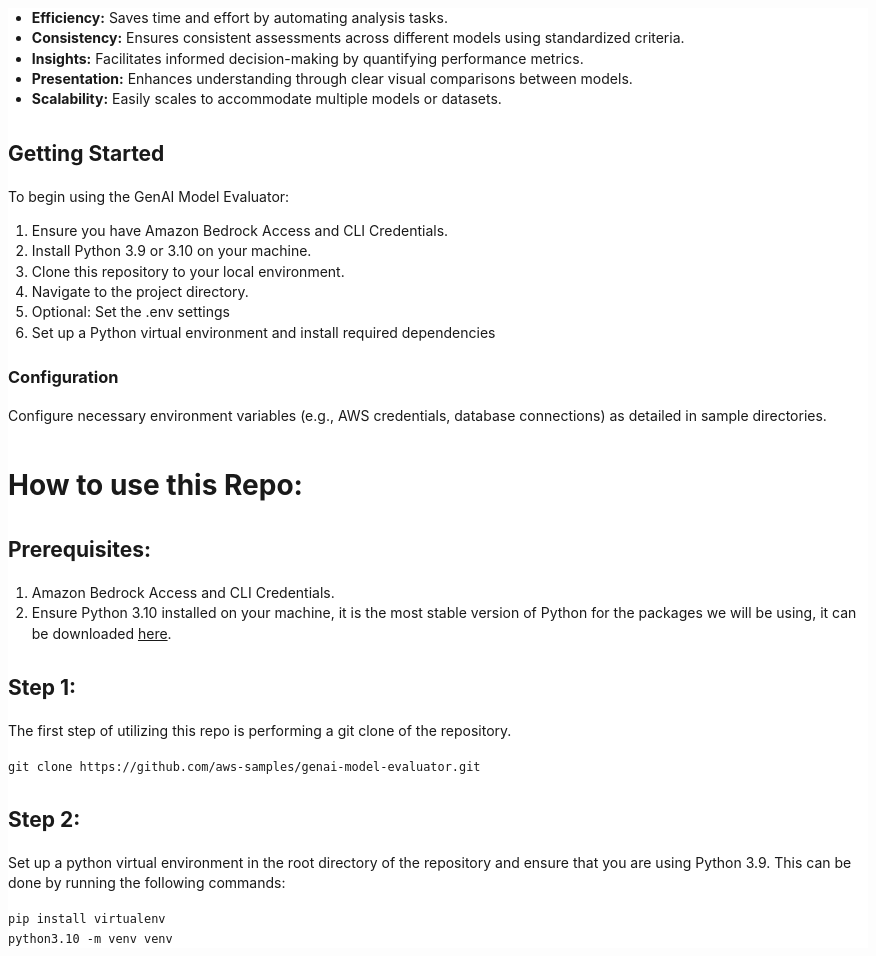 - **Efficiency:** Saves time and effort by automating analysis tasks.
- **Consistency:** Ensures consistent assessments across different models using standardized criteria.
- **Insights:** Facilitates informed decision-making by quantifying performance metrics.
- **Presentation:** Enhances understanding through clear visual comparisons between models.
- **Scalability:** Easily scales to accommodate multiple models or datasets.

## Getting Started

To begin using the GenAI Model Evaluator:

1. Ensure you have Amazon Bedrock Access and CLI Credentials.
2. Install Python 3.9 or 3.10 on your machine.
3. Clone this repository to your local environment.
4. Navigate to the project directory.
5. Optional: Set the .env settings
6. Set up a Python virtual environment and install required dependencies

### Configuration

Configure necessary environment variables (e.g., AWS credentials, database connections) as detailed in sample directories.

# How to use this Repo:

## Prerequisites:

1. Amazon Bedrock Access and CLI Credentials.
2. Ensure Python 3.10 installed on your machine, it is the most stable version of Python for the packages we will be using, it can be downloaded [here](https://www.python.org/downloads/release/python-3911/).

## Step 1:

The first step of utilizing this repo is performing a git clone of the repository.

```
git clone https://github.com/aws-samples/genai-model-evaluator.git

```


## Step 2:

Set up a python virtual environment in the root directory of the repository and ensure that you are using Python 3.9. This can be done by running the following commands:

```
pip install virtualenv
python3.10 -m venv venv

```
